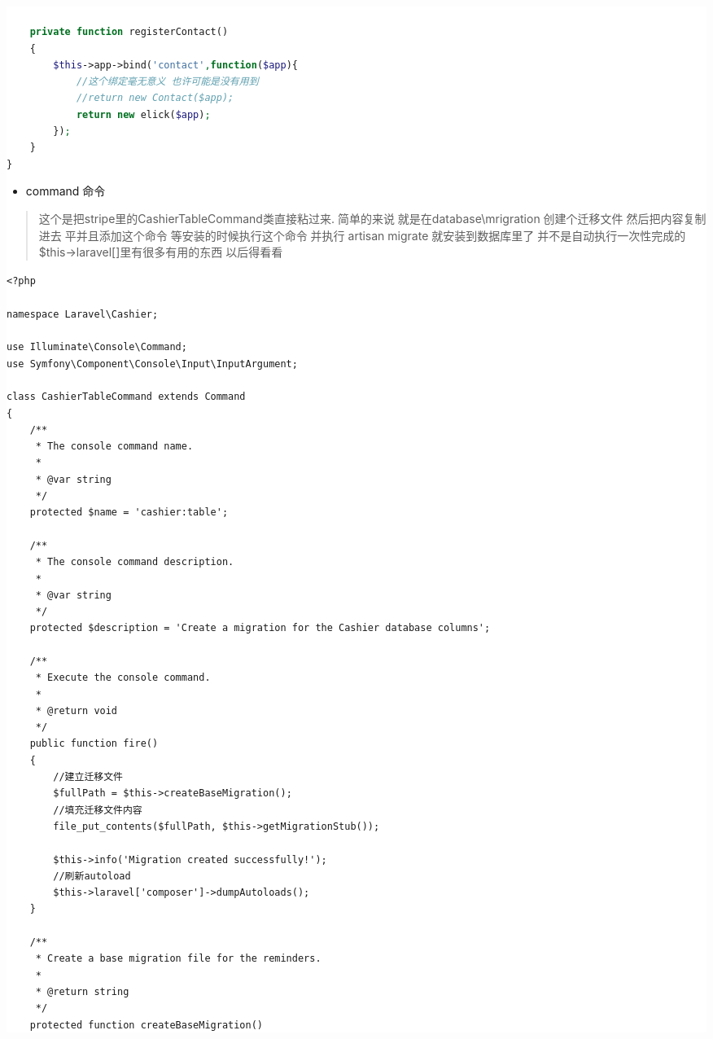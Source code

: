 ```php
    
    private function registerContact()
    {
        $this->app->bind('contact',function($app){
            //这个绑定毫无意义 也许可能是没有用到
            //return new Contact($app);
            return new elick($app);
        });
    }
}
```

- command 命令
 >这个是把stripe里的CashierTableCommand类直接粘过来.
简单的来说 就是在database\mrigration 创建个迁移文件 然后把内容复制进去 平并且添加这个命令
等安装的时候执行这个命令 并执行 artisan migrate 就安装到数据库里了 并不是自动执行一次性完成的
$this->laravel[]里有很多有用的东西 以后得看看
```
<?php

namespace Laravel\Cashier;

use Illuminate\Console\Command;
use Symfony\Component\Console\Input\InputArgument;

class CashierTableCommand extends Command
{
    /**
     * The console command name.
     *
     * @var string
     */
    protected $name = 'cashier:table';

    /**
     * The console command description.
     *
     * @var string
     */
    protected $description = 'Create a migration for the Cashier database columns';

    /**
     * Execute the console command.
     *
     * @return void
     */
    public function fire()
    {
        //建立迁移文件
        $fullPath = $this->createBaseMigration();
        //填充迁移文件内容
        file_put_contents($fullPath, $this->getMigrationStub());

        $this->info('Migration created successfully!');
        //刷新autoload
        $this->laravel['composer']->dumpAutoloads();
    }

    /**
     * Create a base migration file for the reminders.
     *
     * @return string
     */
    protected function createBaseMigration()
```